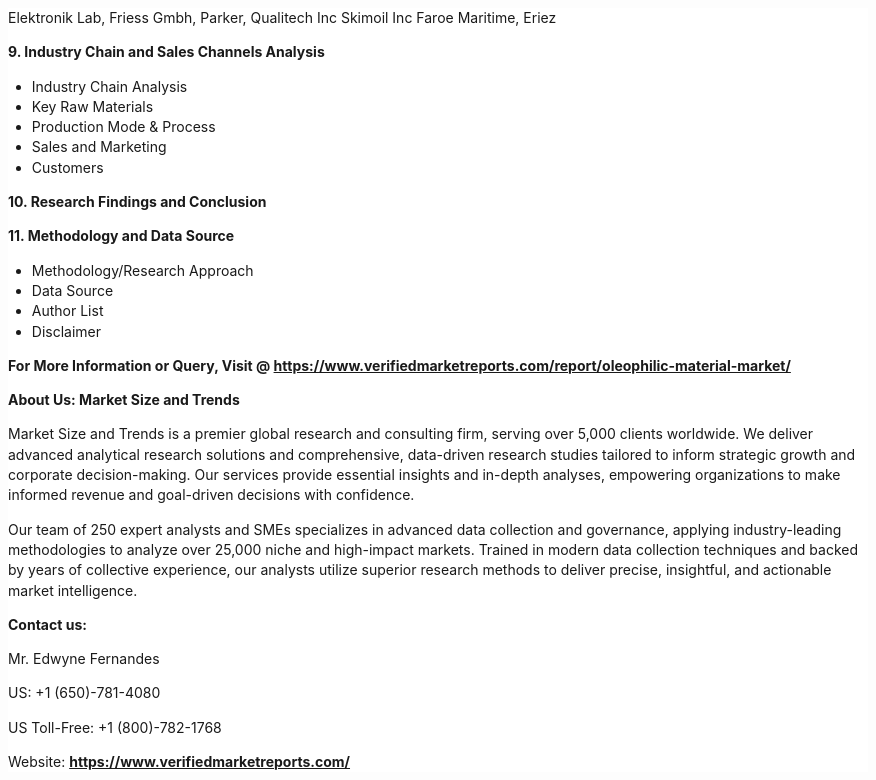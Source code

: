 Elektronik Lab, Friess Gmbh, Parker, Qualitech Inc Skimoil Inc Faroe Maritime, Eriez</strong></p><p><strong>9. Industry Chain and Sales Channels Analysis</strong></p><ul><li>Industry Chain Analysis</li><li>Key Raw Materials</li><li>Production Mode &amp; Process</li><li>Sales and Marketing</li><li>Customers</li></ul><p><strong>10. Research Findings and Conclusion</strong></p><p><strong>11. Methodology and Data Source</strong></p><ul><li>Methodology/Research Approach</li><li>Data Source</li><li>Author List</li><li>Disclaimer</li></ul></p><p><strong>For More Information or Query, Visit @ <a href="https://www.verifiedmarketreports.com/report/oleophilic-material-market/">https://www.verifiedmarketreports.com/report/oleophilic-material-market/</a></strong></p><p><strong>About Us: Market Size and Trends</strong></p><p>Market Size and Trends is a premier global research and consulting firm, serving over 5,000 clients worldwide. We deliver advanced analytical research solutions and comprehensive, data-driven research studies tailored to inform strategic growth and corporate decision-making. Our services provide essential insights and in-depth analyses, empowering organizations to make informed revenue and goal-driven decisions with confidence.</p><p>Our team of 250 expert analysts and SMEs specializes in advanced data collection and governance, applying industry-leading methodologies to analyze over 25,000 niche and high-impact markets. Trained in modern data collection techniques and backed by years of collective experience, our analysts utilize superior research methods to deliver precise, insightful, and actionable market intelligence.</p><p><strong>Contact us:</strong></p><p>Mr. Edwyne Fernandes</p><p>US: +1 (650)-781-4080</p><p>US Toll-Free: +1 (800)-782-1768</p><p>Website: <strong><a href="https://www.verifiedmarketreports.com/">https://www.verifiedmarketreports.com/</a></strong></p>
